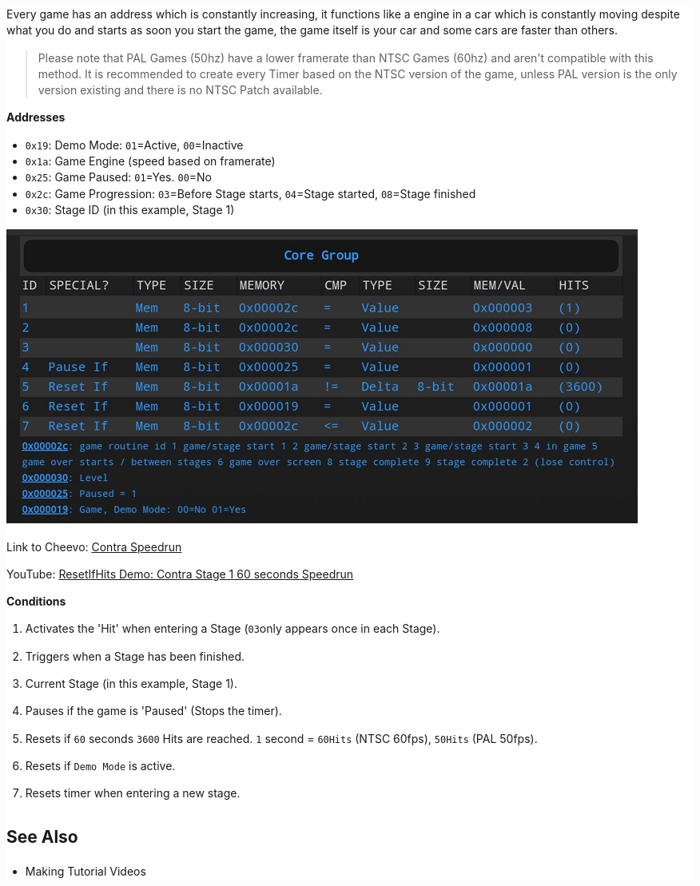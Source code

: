 Every game has an address which is constantly increasing, it functions like a engine in a car which is constantly moving despite what you do and starts as soon you start the game, the game itself is your car and some cars are faster than others.

> Please note that PAL Games (50hz) have a lower framerate than NTSC Games (60hz) and aren't compatible with this method. It is recommended to create every Timer based on the NTSC version of the game, unless PAL version is the only version existing and there is no NTSC Patch available.

**Addresses**

- `0x19`: Demo Mode: `01`=Active, `00`=Inactive
- `0x1a`: Game Engine (speed based on framerate)
- `0x25`: Game Paused: `01`=Yes. `00`=No
- `0x2c`: Game Progression: `03`=Before Stage starts, `04`=Stage started, `08`=Stage finished
- `0x30`: Stage ID (in this example, Stage 1)

![Contra-Timer](/development/images/contra-timer.jpg)

Link to Cheevo: [Contra Speedrun](https://retroachievements.org/achievement/65443)

YouTube: [ResetIfHits Demo: Contra Stage 1 60 seconds Speedrun ](https://youtu.be/6PpdG04tM4s)

**Conditions**

1. Activates the 'Hit' when entering a Stage (`03`only appears once in each Stage).

2. Triggers when a Stage has been finished.

3. Current Stage (in this example, Stage 1).

4. Pauses if the game is 'Paused' (Stops the timer).

5. Resets if `60` seconds `3600` Hits are reached. `1` second = `60Hits` (NTSC 60fps), `50Hits` (PAL 50fps).

6. Resets if `Demo Mode` is active.

7. Resets timer when entering a new stage.

## See Also
  - Making Tutorial Videos